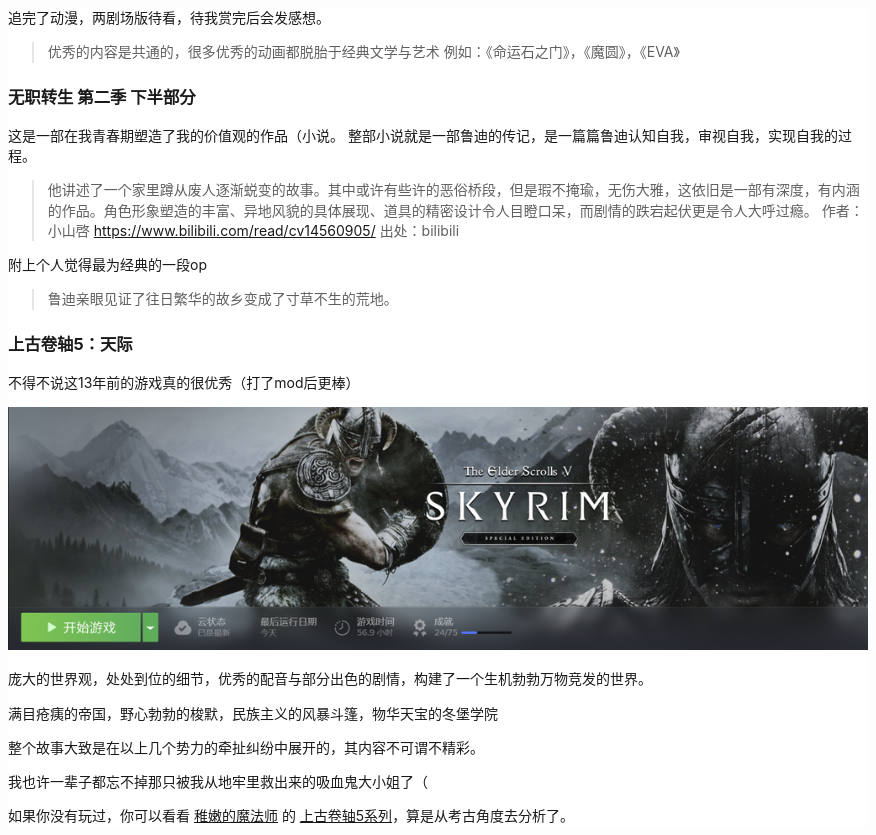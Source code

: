 追完了动漫，两剧场版待看，待我赏完后会发感想。
> 优秀的内容是共通的，很多优秀的动画都脱胎于经典文学与艺术
> 例如：《命运石之门》，《魔圆》，《EVA》

<iframe style="border-radius:12px" src="https://open.spotify.com/embed/track/4tNMhJlHB0vJMadXGCdteB?utm_source=generator" width="100%" height="352" frameBorder="0" allowfullscreen="" allow="autoplay; clipboard-write; encrypted-media; fullscreen; picture-in-picture" loading="lazy"></iframe>

### 无职转生 第二季 下半部分

这是一部在我青春期塑造了我的价值观的作品（小说。
整部小说就是一部鲁迪的传记，是一篇篇鲁迪认知自我，审视自我，实现自我的过程。
> 他讲述了一个家里蹲从废人逐渐蜕变的故事。其中或许有些许的恶俗桥段，但是瑕不掩瑜，无伤大雅，这依旧是一部有深度，有内涵的作品。角色形象塑造的丰富、异地风貌的具体展现、道具的精密设计令人目瞪口呆，而剧情的跌宕起伏更是令人大呼过瘾。
> 作者：小山啓 https://www.bilibili.com/read/cv14560905/ 出处：bilibili
>

附上个人觉得最为经典的一段op

> 鲁迪亲眼见证了往日繁华的故乡变成了寸草不生的荒地。

<iframe style="border-radius:12px" src="https://open.spotify.com/embed/track/07pyMTwfK3NllKTYolqcNj?utm_source=generator" width="100%" height="352" frameBorder="0" allowfullscreen="" allow="autoplay; clipboard-write; encrypted-media; fullscreen; picture-in-picture" loading="lazy"></iframe>

### 上古卷轴5：天际

不得不说这13年前的游戏真的很优秀（打了mod后更棒）

![](/public/assets/docs/diary/2024-05-18--06-02/skyrim.png)

<iframe style="border-radius:12px" src="https://open.spotify.com/embed/track/2GIfh1gsWgXxSBxJJTybvx?utm_source=generator" width="100%" height="352" frameBorder="0" allowfullscreen="" allow="autoplay; clipboard-write; encrypted-media; fullscreen; picture-in-picture" loading="lazy"></iframe>

庞大的世界观，处处到位的细节，优秀的配音与部分出色的剧情，构建了一个生机勃勃万物竞发的世界。

满目疮痍的帝国，野心勃勃的梭默，民族主义的风暴斗篷，物华天宝的冬堡学院

整个故事大致是在以上几个势力的牵扯纠纷中展开的，其内容不可谓不精彩。

我也许一辈子都忘不掉那只被我从地牢里救出来的吸血鬼大小姐了（

如果你没有玩过，你可以看看 [稚嫩的魔法师](https://space.bilibili.com/1276787)
的 [上古卷轴5系列](https://space.bilibili.com/1276787/channel/seriesdetail?sid=297251)，算是从考古角度去分析了。
